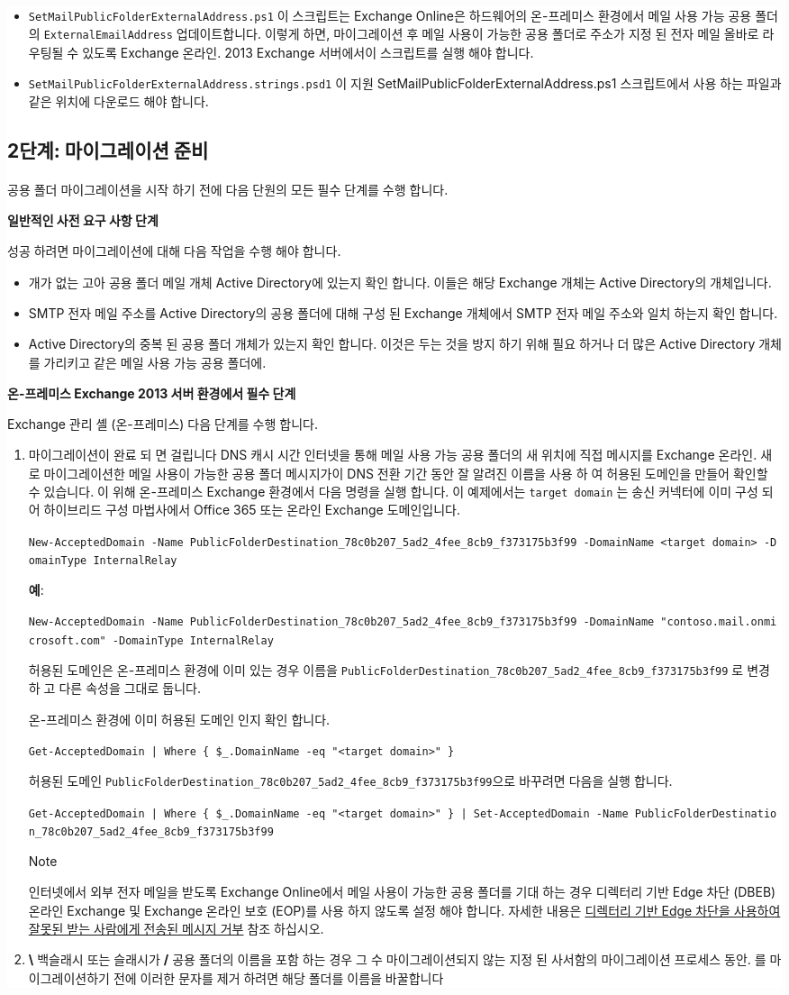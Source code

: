   - `SetMailPublicFolderExternalAddress.ps1` 이 스크립트는 Exchange Online은 하드웨어의 온-프레미스 환경에서 메일 사용 가능 공용 폴더의 `ExternalEmailAddress` 업데이트합니다. 이렇게 하면, 마이그레이션 후 메일 사용이 가능한 공용 폴더로 주소가 지정 된 전자 메일 올바로 라우팅될 수 있도록 Exchange 온라인. 2013 Exchange 서버에서이 스크립트를 실행 해야 합니다.

  - `SetMailPublicFolderExternalAddress.strings.psd1` 이 지원 SetMailPublicFolderExternalAddress.ps1 스크립트에서 사용 하는 파일과 같은 위치에 다운로드 해야 합니다.

## 2단계: 마이그레이션 준비

공용 폴더 마이그레이션을 시작 하기 전에 다음 단원의 모든 필수 단계를 수행 합니다.

**일반적인 사전 요구 사항 단계**

성공 하려면 마이그레이션에 대해 다음 작업을 수행 해야 합니다.

  - 개가 없는 고아 공용 폴더 메일 개체 Active Directory에 있는지 확인 합니다. 이들은 해당 Exchange 개체는 Active Directory의 개체입니다.

  - SMTP 전자 메일 주소를 Active Directory의 공용 폴더에 대해 구성 된 Exchange 개체에서 SMTP 전자 메일 주소와 일치 하는지 확인 합니다.

  - Active Directory의 중복 된 공용 폴더 개체가 있는지 확인 합니다. 이것은 두는 것을 방지 하기 위해 필요 하거나 더 많은 Active Directory 개체를 가리키고 같은 메일 사용 가능 공용 폴더에.

**온-프레미스 Exchange 2013 서버 환경에서 필수 단계**

Exchange 관리 셸 (온-프레미스) 다음 단계를 수행 합니다.

1.  마이그레이션이 완료 되 면 걸립니다 DNS 캐시 시간 인터넷을 통해 메일 사용 가능 공용 폴더의 새 위치에 직접 메시지를 Exchange 온라인. 새로 마이그레이션한 메일 사용이 가능한 공용 폴더 메시지가이 DNS 전환 기간 동안 잘 알려진 이름을 사용 하 여 허용된 도메인을 만들어 확인할 수 있습니다. 이 위해 온-프레미스 Exchange 환경에서 다음 명령을 실행 합니다. 이 예제에서는 `target domain` 는 송신 커넥터에 이미 구성 되어 하이브리드 구성 마법사에서 Office 365 또는 온라인 Exchange 도메인입니다.
    
        New-AcceptedDomain -Name PublicFolderDestination_78c0b207_5ad2_4fee_8cb9_f373175b3f99 -DomainName <target domain> -DomainType InternalRelay
    
    **예**:
    
        New-AcceptedDomain -Name PublicFolderDestination_78c0b207_5ad2_4fee_8cb9_f373175b3f99 -DomainName "contoso.mail.onmicrosoft.com" -DomainType InternalRelay
    
    허용된 도메인은 온-프레미스 환경에 이미 있는 경우 이름을 `PublicFolderDestination_78c0b207_5ad2_4fee_8cb9_f373175b3f99` 로 변경 하 고 다른 속성을 그대로 둡니다.
    
    온-프레미스 환경에 이미 허용된 도메인 인지 확인 합니다.
    
        Get-AcceptedDomain | Where { $_.DomainName -eq "<target domain>" }
    
    허용된 도메인 `PublicFolderDestination_78c0b207_5ad2_4fee_8cb9_f373175b3f99`으로 바꾸려면 다음을 실행 합니다.
    
        Get-AcceptedDomain | Where { $_.DomainName -eq "<target domain>" } | Set-AcceptedDomain -Name PublicFolderDestination_78c0b207_5ad2_4fee_8cb9_f373175b3f99
    

    > [!NOTE]
    > 인터넷에서 외부 전자 메일을 받도록 Exchange Online에서 메일 사용이 가능한 공용 폴더를 기대 하는 경우 디렉터리 기반 Edge 차단 (DBEB) 온라인 Exchange 및 Exchange 온라인 보호 (EOP)를 사용 하지 않도록 설정 해야 합니다. 자세한 내용은 <A href="https://technet.microsoft.com/ko-kr/library/dn600322(v=exchg.150)">디렉터리 기반 Edge 차단을 사용하여 잘못된 받는 사람에게 전송된 메시지 거부</A> 참조 하십시오.



2.  **\\** 백슬래시 또는 슬래시가 **/** 공용 폴더의 이름을 포함 하는 경우 그 수 마이그레이션되지 않는 지정 된 사서함의 마이그레이션 프로세스 동안. 를 마이그레이션하기 전에 이러한 문자를 제거 하려면 해당 폴더를 이름을 바꿀합니다
    